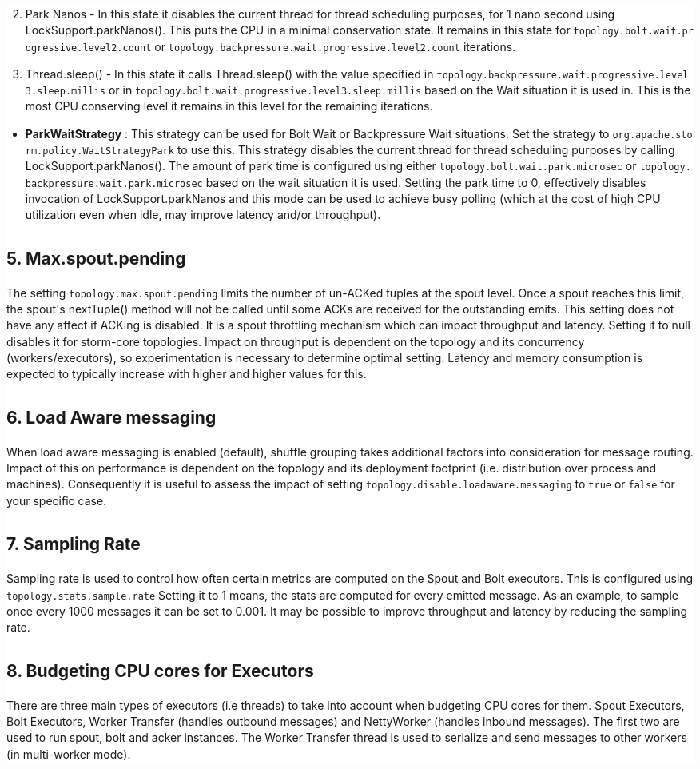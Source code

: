   2. Park Nanos - In this state it disables the current thread for thread scheduling purposes, for 1 nano second using LockSupport.parkNanos(). This puts the CPU in a minimal
  conservation state. It remains in this state for `topology.bolt.wait.progressive.level2.count` or `topology.backpressure.wait.progressive.level2.count` iterations.

  3. Thread.sleep() - In this state it calls Thread.sleep() with the value specified in `topology.backpressure.wait.progressive.level3.sleep.millis` or in
  `topology.bolt.wait.progressive.level3.sleep.millis` based on the Wait situation it is used in. This is the most CPU conserving level it remains in this level for
  the remaining iterations.


- **ParkWaitStrategy** : This strategy can be used for Bolt Wait or Backpressure Wait situations. Set the strategy to `org.apache.storm.policy.WaitStrategyPark` to use this.
This strategy disables the current thread for thread scheduling purposes by calling LockSupport.parkNanos(). The amount of park time is configured using either
`topology.bolt.wait.park.microsec` or `topology.backpressure.wait.park.microsec` based on the wait situation it is used. Setting the park time to 0, effectively disables
invocation of LockSupport.parkNanos and this mode can be used to achieve busy polling (which at the cost of high CPU utilization even when idle, may improve latency and/or throughput).


## 5. Max.spout.pending
The setting `topology.max.spout.pending` limits the number of un-ACKed tuples at the spout level. Once a spout reaches this limit, the spout's nextTuple()
method will not be called until some ACKs are received for the outstanding emits. This setting does not have any affect if ACKing is disabled. It
is a spout throttling mechanism which can impact throughput and latency. Setting it to null disables it for storm-core topologies. Impact on throughput
is dependent on the topology and its concurrency (workers/executors), so experimentation is necessary to determine optimal setting. Latency and memory consumption
is expected to typically increase with higher and higher values for this.


## 6. Load Aware messaging
When load aware messaging is enabled (default), shuffle grouping takes additional factors into consideration for message routing.
Impact of this on performance is dependent on the topology and its deployment footprint (i.e. distribution over process and machines).
Consequently it is useful to assess the impact of setting `topology.disable.loadaware.messaging` to `true` or `false` for your
specific case.


## 7. Sampling Rate
Sampling rate is used to control how often certain metrics are computed on the Spout and Bolt executors. This is configured using `topology.stats.sample.rate`
Setting it to 1 means, the stats are computed for every emitted message. As an example, to sample once every 1000 messages it can be set to  0.001. It may be
possible to improve throughput and latency by reducing the sampling rate.


## 8. Budgeting CPU cores for Executors
There are three main types of executors (i.e threads) to take into account when budgeting CPU cores for them. Spout Executors, Bolt Executors, Worker Transfer (handles outbound
messages) and NettyWorker (handles inbound messages).
The first two are used to run spout, bolt and acker instances. The Worker Transfer thread is used to serialize and send messages to other workers (in multi-worker mode).
